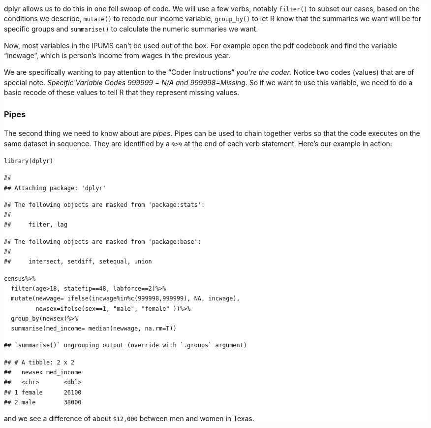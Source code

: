 <p>dplyr allows us to do this in one fell swoop of code. We will use a few verbs, notably <code>filter()</code> to subset our cases, based on the conditions we describe, <code>mutate()</code> to recode our income variable, <code>group_by()</code> to let R know that the summaries we want will be for specific groups and <code>summarise()</code> to calculate the numeric summaries we want.</p>
<p>Now, most variables in the IPUMS can’t be used out of the box. For example open the pdf codebook and find the variable “incwage”, which is person’s income from wages in the previous year.</p>
<p>We are specifically wanting to pay attention to the “Coder Instructions” <em>you’re the coder</em>. Notice two codes (values) that are of special note. <em>Specific Variable Codes 999999 = N/A and 999998=Missing</em>. So if we want to use this variable, we need to do a basic recode of these values to tell R that they represent missing values.</p>
</div>
<div id="pipes" class="section level3">
<h3>Pipes</h3>
<p>The second thing we need to know about are <em>pipes</em>. Pipes can be used to chain together verbs so that the code executes on the same dataset in sequence. They are identified by a <code>%&gt;%</code> at the end of each verb statement. Here’s our example in action:</p>
<div class="sourceCode" id="cb78"><pre class="sourceCode r"><code class="sourceCode r"><a class="sourceLine" id="cb78-1" data-line-number="1"><span class="kw">library</span>(dplyr)</a></code></pre></div>
<pre><code>## 
## Attaching package: &#39;dplyr&#39;</code></pre>
<pre><code>## The following objects are masked from &#39;package:stats&#39;:
## 
##     filter, lag</code></pre>
<pre><code>## The following objects are masked from &#39;package:base&#39;:
## 
##     intersect, setdiff, setequal, union</code></pre>
<div class="sourceCode" id="cb82"><pre class="sourceCode r"><code class="sourceCode r"><a class="sourceLine" id="cb82-1" data-line-number="1">census<span class="op">%&gt;%</span></a>
<a class="sourceLine" id="cb82-2" data-line-number="2"><span class="st">  </span><span class="kw">filter</span>(age<span class="op">&gt;</span><span class="dv">18</span>, statefip<span class="op">==</span><span class="dv">48</span>, labforce<span class="op">==</span><span class="dv">2</span>)<span class="op">%&gt;%</span></a>
<a class="sourceLine" id="cb82-3" data-line-number="3"><span class="st">  </span><span class="kw">mutate</span>(<span class="dt">newwage=</span> <span class="kw">ifelse</span>(incwage<span class="op">%in%</span><span class="kw">c</span>(<span class="dv">999998</span>,<span class="dv">999999</span>), <span class="ot">NA</span>, incwage),</a>
<a class="sourceLine" id="cb82-4" data-line-number="4">         <span class="dt">newsex=</span><span class="kw">ifelse</span>(sex<span class="op">==</span><span class="dv">1</span>, <span class="st">&quot;male&quot;</span>, <span class="st">&quot;female&quot;</span> ))<span class="op">%&gt;%</span></a>
<a class="sourceLine" id="cb82-5" data-line-number="5"><span class="st">  </span><span class="kw">group_by</span>(newsex)<span class="op">%&gt;%</span></a>
<a class="sourceLine" id="cb82-6" data-line-number="6"><span class="st">  </span><span class="kw">summarise</span>(<span class="dt">med_income=</span> <span class="kw">median</span>(newwage, <span class="dt">na.rm=</span>T))</a></code></pre></div>
<pre><code>## `summarise()` ungrouping output (override with `.groups` argument)</code></pre>
<pre><code>## # A tibble: 2 x 2
##   newsex med_income
##   &lt;chr&gt;       &lt;dbl&gt;
## 1 female      26100
## 2 male        38000</code></pre>
<p>and we see a difference of about <code>$12,000</code> between men and women in Texas.</p>